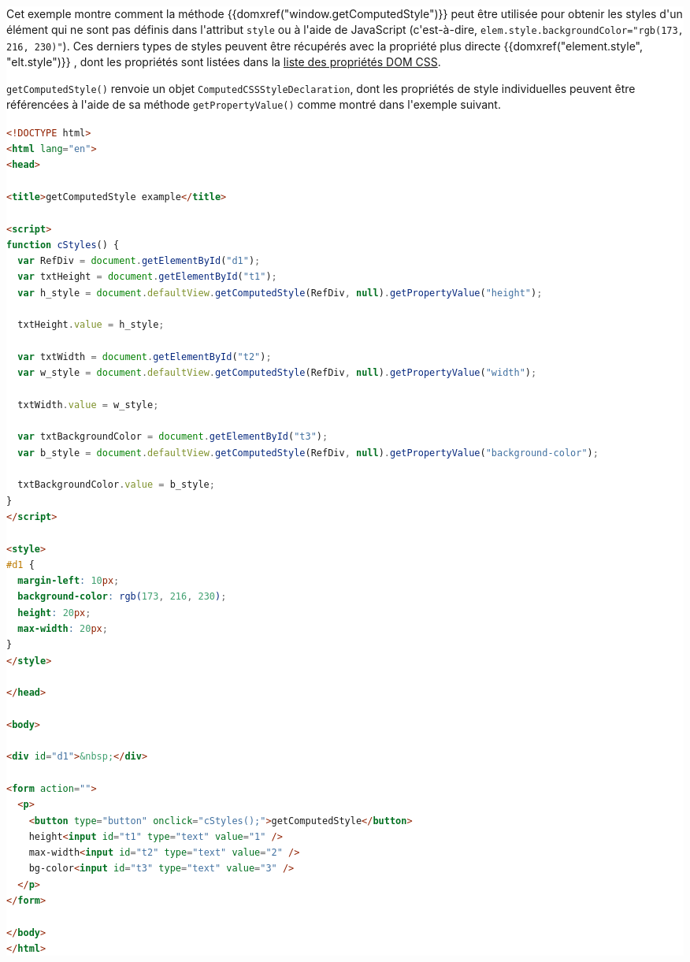 Cet exemple montre comment la méthode {{domxref("window.getComputedStyle")}} peut être utilisée pour obtenir les styles d'un élément qui ne sont pas définis dans l'attribut `style` ou à l'aide de JavaScript (c'est-à-dire, `elem.style.backgroundColor="rgb(173, 216, 230)"`). Ces derniers types de styles peuvent être récupérés avec la propriété plus directe {{domxref("element.style", "elt.style")}} , dont les propriétés sont listées dans la [liste des propriétés DOM CSS](/fr/docs/Web/CSS/Reference).

`getComputedStyle()` renvoie un objet `ComputedCSSStyleDeclaration`, dont les propriétés de style individuelles peuvent être référencées à l'aide de sa méthode `getPropertyValue()` comme montré dans l'exemple suivant.

```html
<!DOCTYPE html>
<html lang="en">
<head>

<title>getComputedStyle example</title>

<script>
function cStyles() {
  var RefDiv = document.getElementById("d1");
  var txtHeight = document.getElementById("t1");
  var h_style = document.defaultView.getComputedStyle(RefDiv, null).getPropertyValue("height");

  txtHeight.value = h_style;

  var txtWidth = document.getElementById("t2");
  var w_style = document.defaultView.getComputedStyle(RefDiv, null).getPropertyValue("width");

  txtWidth.value = w_style;

  var txtBackgroundColor = document.getElementById("t3");
  var b_style = document.defaultView.getComputedStyle(RefDiv, null).getPropertyValue("background-color");

  txtBackgroundColor.value = b_style;
}
</script>

<style>
#d1 {
  margin-left: 10px;
  background-color: rgb(173, 216, 230);
  height: 20px;
  max-width: 20px;
}
</style>

</head>

<body>

<div id="d1">&nbsp;</div>

<form action="">
  <p>
    <button type="button" onclick="cStyles();">getComputedStyle</button>
    height<input id="t1" type="text" value="1" />
    max-width<input id="t2" type="text" value="2" />
    bg-color<input id="t3" type="text" value="3" />
  </p>
</form>

</body>
</html>
```